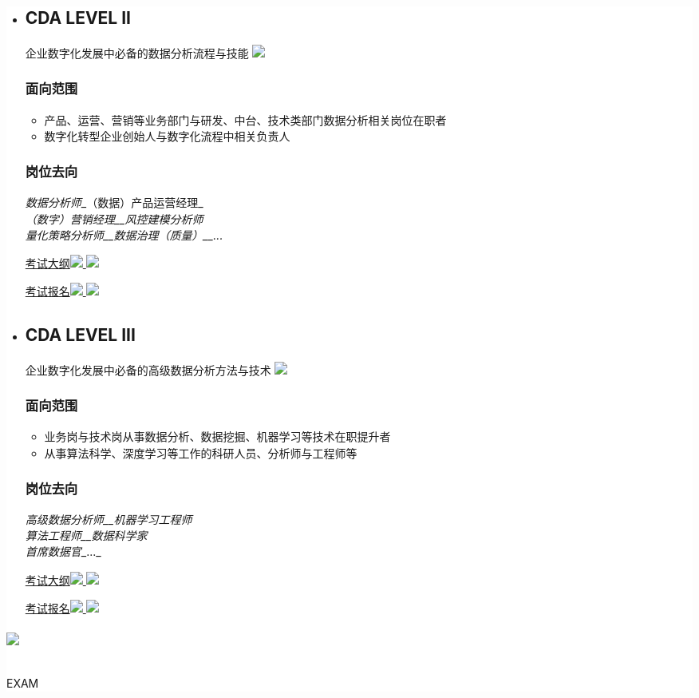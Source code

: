 *   CDA LEVEL II
    ------------
    
    企业数字化发展中必备的数据分析流程与技能 ![](https://www.cda.cn/static/2021/imgs/index/chart2@2x.png)
    
    ### 面向范围
    
    *   产品、运营、营销等业务部门与研发、中台、技术类部门数据分析相关岗位在职者
    *   数字化转型企业创始人与数字化流程中相关负责人
    
    ### 岗位去向
    
    _数据分析师__（数据）产品运营经理_  
    _（数字）营销经理__风控建模分析师_  
    _量化策略分析师__数据治理（质量）__..._
    
    [考试大纲![](https://www.cda.cn/static/2021/imgs/index/renzhengImg.png)
    ![](https://www.cda.cn/static/2021/imgs/index/goImg.png)
    ](https://www.cdaglobal.com/examoutline/level2.html)
    
    [考试报名![](https://www.cda.cn/static/2021/imgs/index/renzhengImg.png)
    ![](https://www.cda.cn/static/2021/imgs/index/goImg.png)
    ](https://www.cdaglobal.com/index/mycenter)
    
*   CDA LEVEL III
    -------------
    
    企业数字化发展中必备的高级数据分析方法与技术 ![](https://www.cda.cn/static/2021/imgs/index/ain@2x.png)
    
    ### 面向范围
    
    *   业务岗与技术岗从事数据分析、数据挖掘、机器学习等技术在职提升者
    *   从事算法科学、深度学习等工作的科研人员、分析师与工程师等
    
    ### 岗位去向
    
    _高级数据分析师__机器学习工程师_  
    _算法工程师__数据科学家_  
    _首席数据官__..._
    
    [考试大纲![](https://www.cda.cn/static/2021/imgs/index/renzhengImg.png)
    ![](https://www.cda.cn/static/2021/imgs/index/goImg.png)
    ](https://www.cdaglobal.com/examoutline/level3.html)
    
    [考试报名![](https://www.cda.cn/static/2021/imgs/index/renzhengImg.png)
    ![](https://www.cda.cn/static/2021/imgs/index/goImg.png)
    ](https://www.cdaglobal.com/index/mycenter)
    

###### ![](https://www.cda.cn/static/kechengpc2020/images/t_b.png)

EXAM
